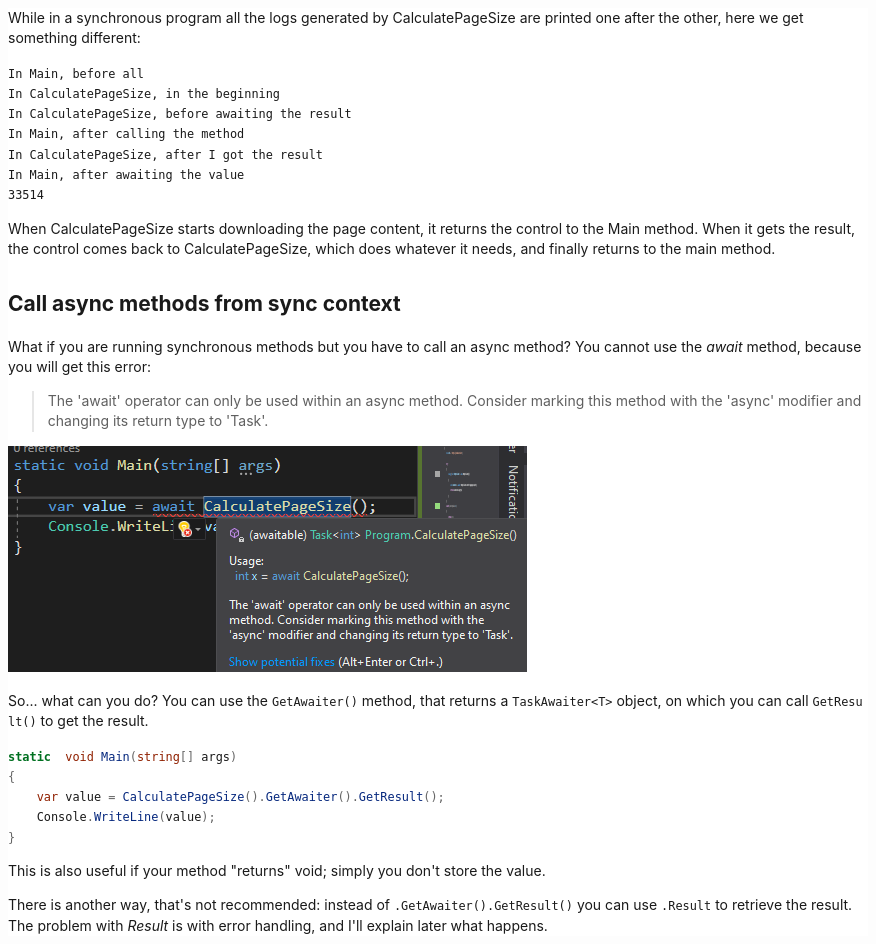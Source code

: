 While in a synchronous program all the logs generated by CalculatePageSize are printed one after the other, here we get something different:

```txt
In Main, before all
In CalculatePageSize, in the beginning
In CalculatePageSize, before awaiting the result
In Main, after calling the method
In CalculatePageSize, after I got the result
In Main, after awaiting the value
33514
```

When CalculatePageSize starts downloading the page content, it returns the control to the Main method. When it gets the result, the control comes back to CalculatePageSize, which does whatever it needs, and finally returns to the main method.

## Call async methods from sync context

What if you are running synchronous methods but you have to call an async method? You cannot use the _await_ method, because you will get this error:

> The 'await' operator can only be used within an async method. Consider marking this method with the 'async' modifier and changing its return type to 'Task'.

![Error calling async method inside of a sync method](./async-method-in-sync-main.png "Error calling async method inside of a sync method")

So... what can you do? You can use the `GetAwaiter()` method, that returns a `TaskAwaiter<T>` object, on which you can call `GetResult()` to get the result.

```cs
static  void Main(string[] args)
{
    var value = CalculatePageSize().GetAwaiter().GetResult();
    Console.WriteLine(value);
}
```

This is also useful if your method "returns" void; simply you don't store the value.

There is another way, that's not recommended: instead of `.GetAwaiter().GetResult()` you can use `.Result` to retrieve the result. The problem with _Result_ is with error handling, and I'll explain later what happens.
